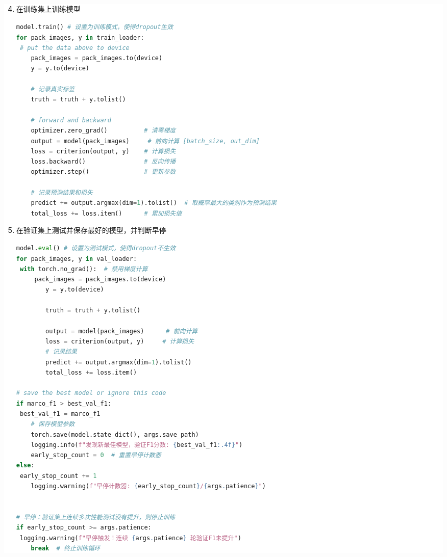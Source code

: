 4. 在训练集上训练模型

   ```python
   model.train() # 设置为训练模式，使得dropout生效
   for pack_images, y in train_loader:
   	# put the data above to device
       pack_images = pack_images.to(device)
       y = y.to(device)
               
       # 记录真实标签
       truth = truth + y.tolist()
   
       # forward and backward
       optimizer.zero_grad()          # 清零梯度
       output = model(pack_images)     # 前向计算 [batch_size, out_dim]
       loss = criterion(output, y)    # 计算损失
       loss.backward()                # 反向传播
       optimizer.step()               # 更新参数
   
       # 记录预测结果和损失
       predict += output.argmax(dim=1).tolist()  # 取概率最大的类别作为预测结果
       total_loss += loss.item()      # 累加损失值
   ```

5. 在验证集上测试并保存最好的模型，并判断早停

   ```python
   model.eval() # 设置为测试模式，使得dropout不生效
   for pack_images, y in val_loader:
   	with torch.no_grad():  # 禁用梯度计算
       	pack_images = pack_images.to(device)
           y = y.to(device)
   
           truth = truth + y.tolist()
   
           output = model(pack_images)      # 前向计算
           loss = criterion(output, y)     # 计算损失
           # 记录结果
           predict += output.argmax(dim=1).tolist()
           total_loss += loss.item()
   
   # save the best model or ignore this code
   if marco_f1 > best_val_f1:
   	best_val_f1 = marco_f1
       # 保存模型参数
       torch.save(model.state_dict(), args.save_path)
       logging.info(f"发现新最佳模型，验证F1分数: {best_val_f1:.4f}")
       early_stop_count = 0  # 重置早停计数器
   else:
   	early_stop_count += 1
       logging.warning(f"早停计数器: {early_stop_count}/{args.patience}")
   
   
   # 早停：验证集上连续多次性能测试没有提升，则停止训练
   if early_stop_count >= args.patience:
   	logging.warning(f"早停触发！连续 {args.patience} 轮验证F1未提升")
       break  # 终止训练循环
   ```
